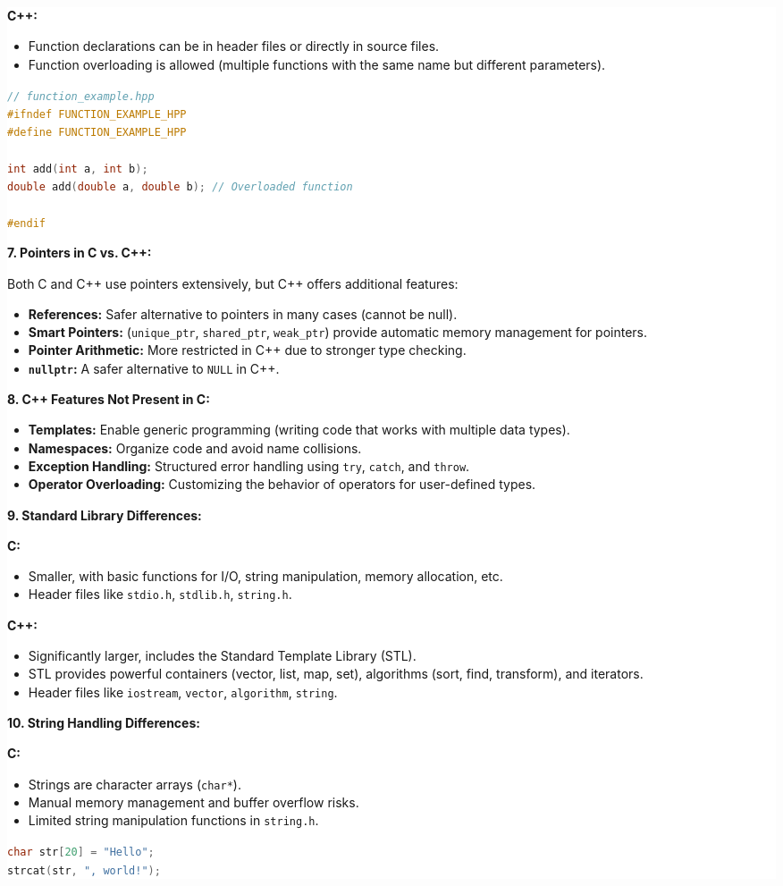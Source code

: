 **C++:**

* Function declarations can be in header files or directly in source files.
* Function overloading is allowed (multiple functions with the same name but different parameters).

```c++
// function_example.hpp
#ifndef FUNCTION_EXAMPLE_HPP
#define FUNCTION_EXAMPLE_HPP

int add(int a, int b);
double add(double a, double b); // Overloaded function

#endif
```

**7. Pointers in C vs. C++:**

Both C and C++ use pointers extensively, but C++ offers additional features:

* **References:** Safer alternative to pointers in many cases (cannot be null).
* **Smart Pointers:** (`unique_ptr`, `shared_ptr`, `weak_ptr`) provide automatic memory management for pointers.
* **Pointer Arithmetic:** More restricted in C++ due to stronger type checking.
* **`nullptr`:** A safer alternative to `NULL` in C++.

**8. C++ Features Not Present in C:**

* **Templates:** Enable generic programming (writing code that works with multiple data types).
* **Namespaces:** Organize code and avoid name collisions.
* **Exception Handling:** Structured error handling using `try`, `catch`, and `throw`.
* **Operator Overloading:** Customizing the behavior of operators for user-defined types.

**9. Standard Library Differences:**

**C:**

* Smaller, with basic functions for I/O, string manipulation, memory allocation, etc.
* Header files like `stdio.h`, `stdlib.h`, `string.h`.

**C++:**

* Significantly larger, includes the Standard Template Library (STL).
* STL provides powerful containers (vector, list, map, set), algorithms (sort, find, transform), and iterators.
* Header files like `iostream`, `vector`, `algorithm`, `string`.

**10. String Handling Differences:**

**C:**

* Strings are character arrays (`char*`).
* Manual memory management and buffer overflow risks.
* Limited string manipulation functions in `string.h`.

```c
char str[20] = "Hello";
strcat(str, ", world!"); 
```
